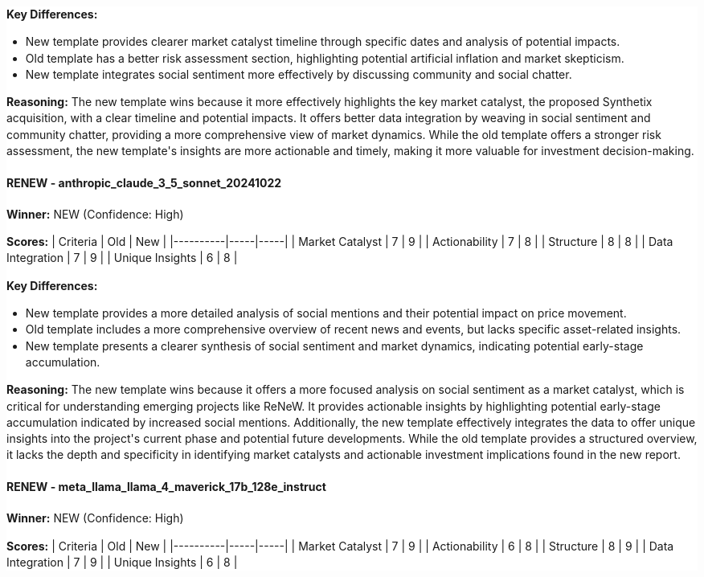 **Key Differences:**
- New template provides clearer market catalyst timeline through specific dates and analysis of potential impacts.
- Old template has a better risk assessment section, highlighting potential artificial inflation and market skepticism.
- New template integrates social sentiment more effectively by discussing community and social chatter.

**Reasoning:** The new template wins because it more effectively highlights the key market catalyst, the proposed Synthetix acquisition, with a clear timeline and potential impacts. It offers better data integration by weaving in social sentiment and community chatter, providing a more comprehensive view of market dynamics. While the old template offers a stronger risk assessment, the new template's insights are more actionable and timely, making it more valuable for investment decision-making.

#### RENEW - anthropic_claude_3_5_sonnet_20241022
**Winner:** NEW (Confidence: High)

**Scores:**
| Criteria | Old | New |
|----------|-----|-----|
| Market Catalyst | 7 | 9 |
| Actionability | 7 | 8 |
| Structure | 8 | 8 |
| Data Integration | 7 | 9 |
| Unique Insights | 6 | 8 |

**Key Differences:**
- New template provides a more detailed analysis of social mentions and their potential impact on price movement.
- Old template includes a more comprehensive overview of recent news and events, but lacks specific asset-related insights.
- New template presents a clearer synthesis of social sentiment and market dynamics, indicating potential early-stage accumulation.

**Reasoning:** The new template wins because it offers a more focused analysis on social sentiment as a market catalyst, which is critical for understanding emerging projects like ReNeW. It provides actionable insights by highlighting potential early-stage accumulation indicated by increased social mentions. Additionally, the new template effectively integrates the data to offer unique insights into the project's current phase and potential future developments. While the old template provides a structured overview, it lacks the depth and specificity in identifying market catalysts and actionable investment implications found in the new report.

#### RENEW - meta_llama_llama_4_maverick_17b_128e_instruct
**Winner:** NEW (Confidence: High)

**Scores:**
| Criteria | Old | New |
|----------|-----|-----|
| Market Catalyst | 7 | 9 |
| Actionability | 6 | 8 |
| Structure | 8 | 9 |
| Data Integration | 7 | 9 |
| Unique Insights | 6 | 8 |
